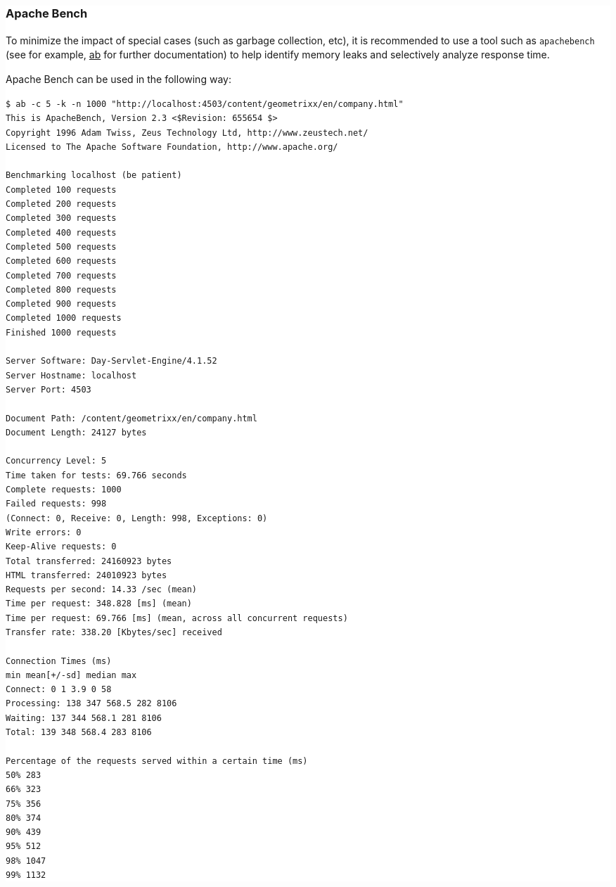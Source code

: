 ### Apache Bench

To minimize the impact of special cases (such as garbage collection, etc), it is recommended to use a tool such as `apachebench` (see for example, [ab](http://httpd.apache.org/docs/2.2/programs/ab.html) for further documentation) to help identify memory leaks and selectively analyze response time.

Apache Bench can be used in the following way:

```shell
$ ab -c 5 -k -n 1000 "http://localhost:4503/content/geometrixx/en/company.html"
This is ApacheBench, Version 2.3 <$Revision: 655654 $>
Copyright 1996 Adam Twiss, Zeus Technology Ltd, http://www.zeustech.net/
Licensed to The Apache Software Foundation, http://www.apache.org/

Benchmarking localhost (be patient)
Completed 100 requests
Completed 200 requests
Completed 300 requests
Completed 400 requests
Completed 500 requests
Completed 600 requests
Completed 700 requests
Completed 800 requests
Completed 900 requests
Completed 1000 requests
Finished 1000 requests

Server Software: Day-Servlet-Engine/4.1.52
Server Hostname: localhost
Server Port: 4503

Document Path: /content/geometrixx/en/company.html
Document Length: 24127 bytes

Concurrency Level: 5
Time taken for tests: 69.766 seconds
Complete requests: 1000
Failed requests: 998
(Connect: 0, Receive: 0, Length: 998, Exceptions: 0)
Write errors: 0
Keep-Alive requests: 0
Total transferred: 24160923 bytes
HTML transferred: 24010923 bytes
Requests per second: 14.33 /sec (mean)
Time per request: 348.828 [ms] (mean)
Time per request: 69.766 [ms] (mean, across all concurrent requests)
Transfer rate: 338.20 [Kbytes/sec] received

Connection Times (ms)
min mean[+/-sd] median max
Connect: 0 1 3.9 0 58
Processing: 138 347 568.5 282 8106
Waiting: 137 344 568.1 281 8106
Total: 139 348 568.4 283 8106

Percentage of the requests served within a certain time (ms)
50% 283
66% 323
75% 356
80% 374
90% 439
95% 512
98% 1047
99% 1132
```